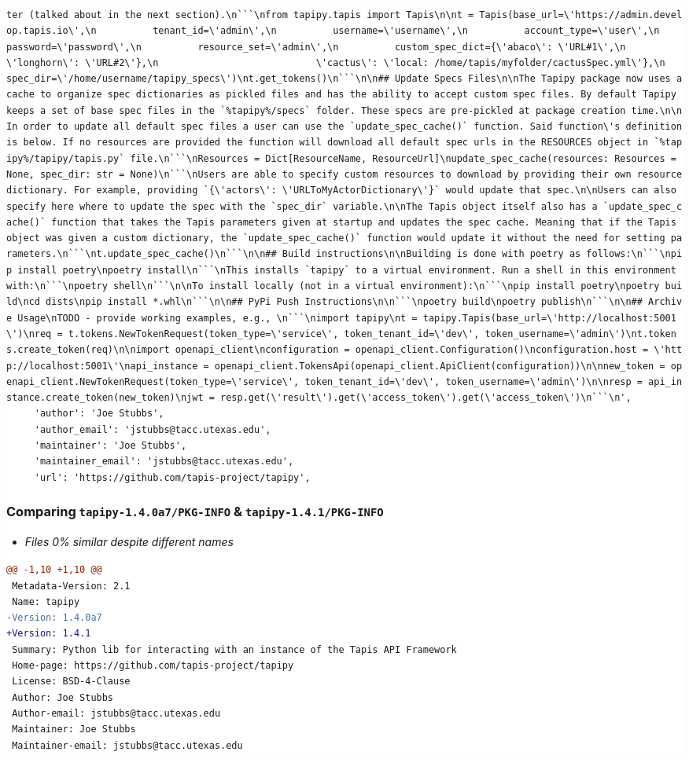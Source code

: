 ```diff
ter (talked about in the next section).\n```\nfrom tapipy.tapis import Tapis\n\nt = Tapis(base_url=\'https://admin.develop.tapis.io\',\n          tenant_id=\'admin\',\n          username=\'username\',\n          account_type=\'user\',\n          password=\'password\',\n          resource_set=\'admin\',\n          custom_spec_dict={\'abaco\': \'URL#1\',\n                            \'longhorn\': \'URL#2\'},\n                            \'cactus\': \'local: /home/tapis/myfolder/cactusSpec.yml\'},\n          spec_dir=\'/home/username/tapipy_specs\')\nt.get_tokens()\n```\n\n## Update Specs Files\n\nThe Tapipy package now uses a cache to organize spec dictionaries as pickled files and has the ability to accept custom spec files. By default Tapipy keeps a set of base spec files in the `%tapipy%/specs` folder. These specs are pre-pickled at package creation time.\n\nIn order to update all default spec files a user can use the `update_spec_cache()` function. Said function\'s definition is below. If no resources are provided the function will download all default spec urls in the RESOURCES object in `%tapipy%/tapipy/tapis.py` file.\n```\nResources = Dict[ResourceName, ResourceUrl]\nupdate_spec_cache(resources: Resources = None, spec_dir: str = None)\n```\nUsers are able to specify custom resources to download by providing their own resource dictionary. For example, providing `{\'actors\': \'URLToMyActorDictionary\'}` would update that spec.\n\nUsers can also specify here where to update the spec with the `spec_dir` variable.\n\nThe Tapis object itself also has a `update_spec_cache()` function that takes the Tapis parameters given at startup and updates the spec cache. Meaning that if the Tapis object was given a custom dictionary, the `update_spec_cache()` function would update it without the need for setting parameters.\n```\nt.update_spec_cache()\n```\n\n## Build instructions\n\nBuilding is done with poetry as follows:\n```\npip install poetry\npoetry install\n```\nThis installs `tapipy` to a virtual environment. Run a shell in this environment with:\n```\npoetry shell\n```\n\nTo install locally (not in a virtual environment):\n```\npip install poetry\npoetry build\ncd dists\npip install *.whl\n```\n\n## PyPi Push Instructions\n\n```\npoetry build\npoetry publish\n```\n\n## Archive Usage\nTODO - provide working examples, e.g., \n```\nimport tapipy\nt = tapipy.Tapis(base_url=\'http://localhost:5001\')\nreq = t.tokens.NewTokenRequest(token_type=\'service\', token_tenant_id=\'dev\', token_username=\'admin\')\nt.tokens.create_token(req)\n\nimport openapi_client\nconfiguration = openapi_client.Configuration()\nconfiguration.host = \'http://localhost:5001\'\napi_instance = openapi_client.TokensApi(openapi_client.ApiClient(configuration))\n\nnew_token = openapi_client.NewTokenRequest(token_type=\'service\', token_tenant_id=\'dev\', token_username=\'admin\')\n\nresp = api_instance.create_token(new_token)\njwt = resp.get(\'result\').get(\'access_token\').get(\'access_token\')\n```\n',
     'author': 'Joe Stubbs',
     'author_email': 'jstubbs@tacc.utexas.edu',
     'maintainer': 'Joe Stubbs',
     'maintainer_email': 'jstubbs@tacc.utexas.edu',
     'url': 'https://github.com/tapis-project/tapipy',
```

### Comparing `tapipy-1.4.0a7/PKG-INFO` & `tapipy-1.4.1/PKG-INFO`

 * *Files 0% similar despite different names*

```diff
@@ -1,10 +1,10 @@
 Metadata-Version: 2.1
 Name: tapipy
-Version: 1.4.0a7
+Version: 1.4.1
 Summary: Python lib for interacting with an instance of the Tapis API Framework
 Home-page: https://github.com/tapis-project/tapipy
 License: BSD-4-Clause
 Author: Joe Stubbs
 Author-email: jstubbs@tacc.utexas.edu
 Maintainer: Joe Stubbs
 Maintainer-email: jstubbs@tacc.utexas.edu
```

